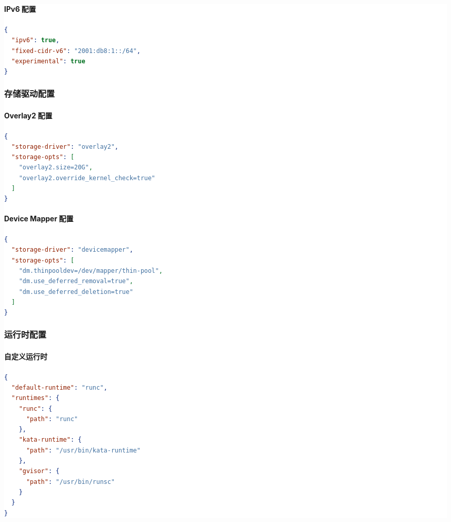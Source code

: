 #### IPv6 配置

```json
{
  "ipv6": true,
  "fixed-cidr-v6": "2001:db8:1::/64",
  "experimental": true
}
```

### 存储驱动配置

#### Overlay2 配置

```json
{
  "storage-driver": "overlay2",
  "storage-opts": [
    "overlay2.size=20G",
    "overlay2.override_kernel_check=true"
  ]
}
```

#### Device Mapper 配置

```json
{
  "storage-driver": "devicemapper",
  "storage-opts": [
    "dm.thinpooldev=/dev/mapper/thin-pool",
    "dm.use_deferred_removal=true",
    "dm.use_deferred_deletion=true"
  ]
}
```

### 运行时配置

#### 自定义运行时

```json
{
  "default-runtime": "runc",
  "runtimes": {
    "runc": {
      "path": "runc"
    },
    "kata-runtime": {
      "path": "/usr/bin/kata-runtime"
    },
    "gvisor": {
      "path": "/usr/bin/runsc"
    }
  }
}
```
